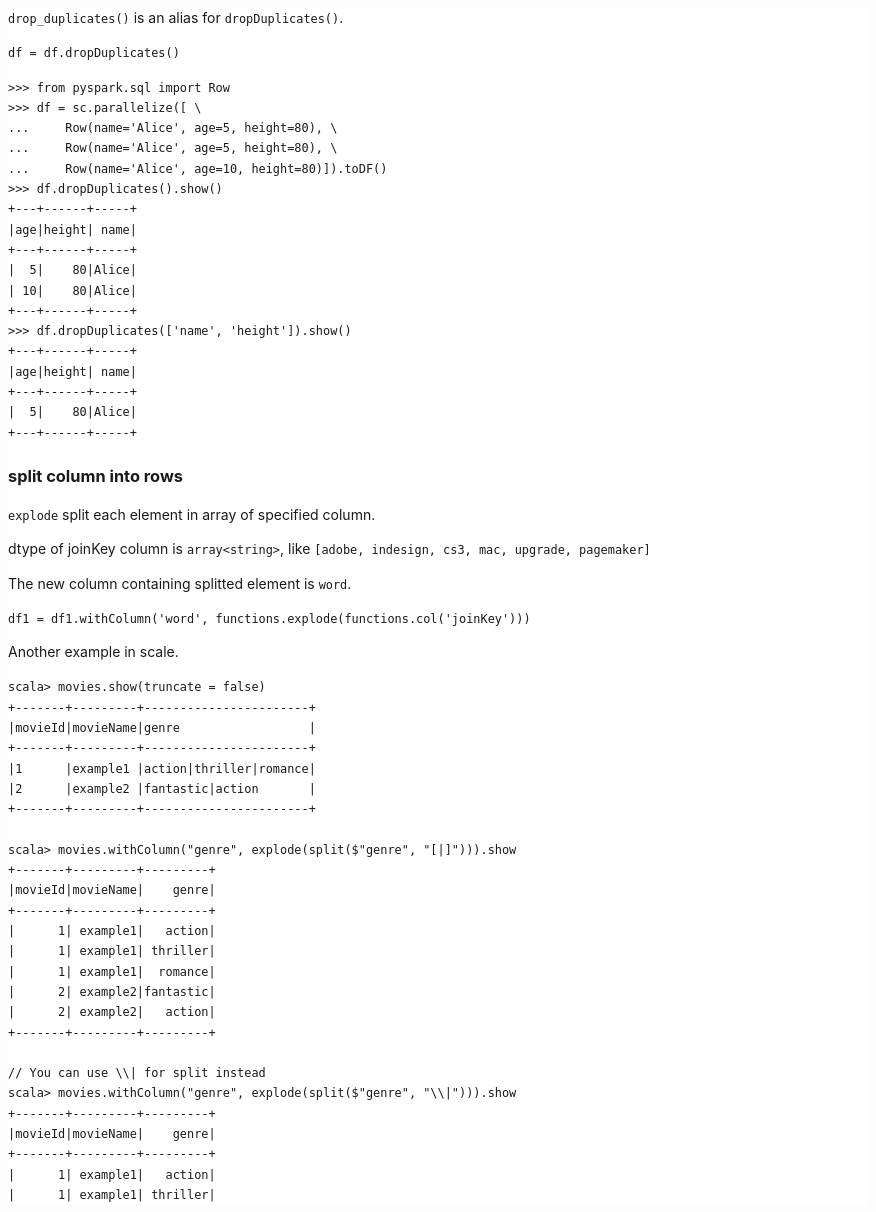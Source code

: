 `drop_duplicates()` is an alias for `dropDuplicates()`.

```
df = df.dropDuplicates()
```

```
>>> from pyspark.sql import Row
>>> df = sc.parallelize([ \
...     Row(name='Alice', age=5, height=80), \
...     Row(name='Alice', age=5, height=80), \
...     Row(name='Alice', age=10, height=80)]).toDF()
>>> df.dropDuplicates().show()
+---+------+-----+
|age|height| name|
+---+------+-----+
|  5|    80|Alice|
| 10|    80|Alice|
+---+------+-----+
>>> df.dropDuplicates(['name', 'height']).show()
+---+------+-----+
|age|height| name|
+---+------+-----+
|  5|    80|Alice|
+---+------+-----+
```

### split column into rows

`explode` split each element in array of specified column.

dtype of joinKey column is `array<string>`, like `[adobe, indesign, cs3, mac, upgrade, pagemaker]`

The new column containing splitted element is `word`.

```
df1 = df1.withColumn('word', functions.explode(functions.col('joinKey')))
```

Another example in scale.

```
scala> movies.show(truncate = false)
+-------+---------+-----------------------+
|movieId|movieName|genre                  |
+-------+---------+-----------------------+
|1      |example1 |action|thriller|romance|
|2      |example2 |fantastic|action       |
+-------+---------+-----------------------+

scala> movies.withColumn("genre", explode(split($"genre", "[|]"))).show
+-------+---------+---------+
|movieId|movieName|    genre|
+-------+---------+---------+
|      1| example1|   action|
|      1| example1| thriller|
|      1| example1|  romance|
|      2| example2|fantastic|
|      2| example2|   action|
+-------+---------+---------+

// You can use \\| for split instead
scala> movies.withColumn("genre", explode(split($"genre", "\\|"))).show
+-------+---------+---------+
|movieId|movieName|    genre|
+-------+---------+---------+
|      1| example1|   action|
|      1| example1| thriller|
```